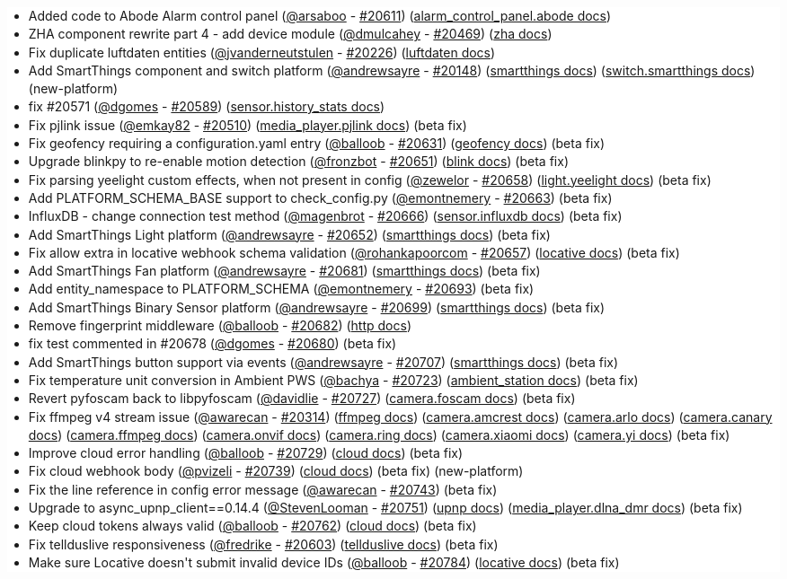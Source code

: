 - Added code to Abode Alarm control panel ([@arsaboo] - [#20611]) ([alarm_control_panel.abode docs])
- ZHA component rewrite part 4 - add device module ([@dmulcahey] - [#20469]) ([zha docs])
- Fix duplicate luftdaten entities ([@jvanderneutstulen] - [#20226]) ([luftdaten docs])
- Add SmartThings component and switch platform ([@andrewsayre] - [#20148]) ([smartthings docs]) ([switch.smartthings docs]) (new-platform)
- fix #20571 ([@dgomes] - [#20589]) ([sensor.history_stats docs])
- Fix pjlink issue ([@emkay82] - [#20510]) ([media_player.pjlink docs]) (beta fix)
- Fix geofency requiring a configuration.yaml entry ([@balloob] - [#20631]) ([geofency docs]) (beta fix)
- Upgrade blinkpy to re-enable motion detection ([@fronzbot] - [#20651]) ([blink docs]) (beta fix)
- Fix parsing yeelight custom effects, when not present in config ([@zewelor] - [#20658]) ([light.yeelight docs]) (beta fix)
- Add PLATFORM_SCHEMA_BASE support to check_config.py ([@emontnemery] - [#20663]) (beta fix)
- InfluxDB - change connection test method ([@magenbrot] - [#20666]) ([sensor.influxdb docs]) (beta fix)
- Add SmartThings Light platform ([@andrewsayre] - [#20652]) ([smartthings docs]) (beta fix)
- Fix allow extra in locative webhook schema validation ([@rohankapoorcom] - [#20657]) ([locative docs]) (beta fix)
- Add SmartThings Fan platform ([@andrewsayre] - [#20681]) ([smartthings docs]) (beta fix)
- Add entity_namespace to PLATFORM_SCHEMA ([@emontnemery] - [#20693]) (beta fix)
- Add SmartThings Binary Sensor platform ([@andrewsayre] - [#20699]) ([smartthings docs]) (beta fix)
- Remove fingerprint middleware ([@balloob] - [#20682]) ([http docs])
- fix test commented in #20678 ([@dgomes] - [#20680]) (beta fix)
- Add SmartThings button support via events ([@andrewsayre] - [#20707]) ([smartthings docs]) (beta fix)
- Fix temperature unit conversion in Ambient PWS ([@bachya] - [#20723]) ([ambient_station docs]) (beta fix)
- Revert pyfoscam back to libpyfoscam ([@davidlie] - [#20727]) ([camera.foscam docs]) (beta fix)
- Fix ffmpeg v4 stream issue ([@awarecan] - [#20314]) ([ffmpeg docs]) ([camera.amcrest docs]) ([camera.arlo docs]) ([camera.canary docs]) ([camera.ffmpeg docs]) ([camera.onvif docs]) ([camera.ring docs]) ([camera.xiaomi docs]) ([camera.yi docs]) (beta fix)
- Improve cloud error handling ([@balloob] - [#20729]) ([cloud docs]) (beta fix)
- Fix cloud webhook body ([@pvizeli] - [#20739]) ([cloud docs]) (beta fix) (new-platform)
- Fix the line reference in config error message ([@awarecan] - [#20743]) (beta fix)
- Upgrade to async_upnp_client==0.14.4 ([@StevenLooman] - [#20751]) ([upnp docs]) ([media_player.dlna_dmr docs]) (beta fix)
- Keep cloud tokens always valid ([@balloob] - [#20762]) ([cloud docs]) (beta fix)
- Fix tellduslive responsiveness ([@fredrike] - [#20603]) ([tellduslive docs]) (beta fix)
- Make sure Locative doesn't submit invalid device IDs ([@balloob] - [#20784]) ([locative docs]) (beta fix)

[#17616]: https://github.com/home-assistant/home-assistant/pull/17616
[#18868]: https://github.com/home-assistant/home-assistant/pull/18868
[#19204]: https://github.com/home-assistant/home-assistant/pull/19204
[#19230]: https://github.com/home-assistant/home-assistant/pull/19230
[#19540]: https://github.com/home-assistant/home-assistant/pull/19540
[#19611]: https://github.com/home-assistant/home-assistant/pull/19611
[#19632]: https://github.com/home-assistant/home-assistant/pull/19632
[#19645]: https://github.com/home-assistant/home-assistant/pull/19645
[#19674]: https://github.com/home-assistant/home-assistant/pull/19674
[#19703]: https://github.com/home-assistant/home-assistant/pull/19703
[#19718]: https://github.com/home-assistant/home-assistant/pull/19718
[#19740]: https://github.com/home-assistant/home-assistant/pull/19740
[#19749]: https://github.com/home-assistant/home-assistant/pull/19749
[#19794]: https://github.com/home-assistant/home-assistant/pull/19794
[#19817]: https://github.com/home-assistant/home-assistant/pull/19817
[#20015]: https://github.com/home-assistant/home-assistant/pull/20015
[#20035]: https://github.com/home-assistant/home-assistant/pull/20035
[#20074]: https://github.com/home-assistant/home-assistant/pull/20074
[#20090]: https://github.com/home-assistant/home-assistant/pull/20090
[#20107]: https://github.com/home-assistant/home-assistant/pull/20107
[#20109]: https://github.com/home-assistant/home-assistant/pull/20109
[#20117]: https://github.com/home-assistant/home-assistant/pull/20117
[#20121]: https://github.com/home-assistant/home-assistant/pull/20121
[#20138]: https://github.com/home-assistant/home-assistant/pull/20138
[#20148]: https://github.com/home-assistant/home-assistant/pull/20148
[#20176]: https://github.com/home-assistant/home-assistant/pull/20176
[#20182]: https://github.com/home-assistant/home-assistant/pull/20182
[#20184]: https://github.com/home-assistant/home-assistant/pull/20184
[#20190]: https://github.com/home-assistant/home-assistant/pull/20190
[#20191]: https://github.com/home-assistant/home-assistant/pull/20191
[#20192]: https://github.com/home-assistant/home-assistant/pull/20192
[#20203]: https://github.com/home-assistant/home-assistant/pull/20203
[#20207]: https://github.com/home-assistant/home-assistant/pull/20207
[#20215]: https://github.com/home-assistant/home-assistant/pull/20215
[#20224]: https://github.com/home-assistant/home-assistant/pull/20224
[#20225]: https://github.com/home-assistant/home-assistant/pull/20225
[#20226]: https://github.com/home-assistant/home-assistant/pull/20226
[#20238]: https://github.com/home-assistant/home-assistant/pull/20238
[#20239]: https://github.com/home-assistant/home-assistant/pull/20239
[#20240]: https://github.com/home-assistant/home-assistant/pull/20240
[#20241]: https://github.com/home-assistant/home-assistant/pull/20241
[#20242]: https://github.com/home-assistant/home-assistant/pull/20242
[#20246]: https://github.com/home-assistant/home-assistant/pull/20246

[#20316]: https://github.com/home-assistant/home-assistant/pull/20316
[#20575]: https://github.com/home-assistant/home-assistant/pull/20575
[#20824]: https://github.com/home-assistant/home-assistant/pull/20824
[#20858]: https://github.com/home-assistant/home-assistant/pull/20858
[#20879]: https://github.com/home-assistant/home-assistant/pull/20879
[#20886]: https://github.com/home-assistant/home-assistant/pull/20886
[@Danielhiversen]: https://github.com/Danielhiversen
[@Jc2k]: https://github.com/Jc2k
[@VirtualL]: https://github.com/VirtualL
[@balloob]: https://github.com/balloob
[@jonudewux]: https://github.com/jonudewux
[@mnoorenberghe]: https://github.com/mnoorenberghe
[homekit_controller docs]: /components/homekit_controller/
[sensor.waze_travel_time docs]: /components/sensor.waze_travel_time/
[transmission docs]: /components/transmission/
[verisure docs]: /components/verisure/
[zoneminder docs]: /components/zoneminder/
[#20261]: https://github.com/home-assistant/home-assistant/pull/20261
[#20266]: https://github.com/home-assistant/home-assistant/pull/20266
[#20267]: https://github.com/home-assistant/home-assistant/pull/20267
[#20271]: https://github.com/home-assistant/home-assistant/pull/20271
[#20273]: https://github.com/home-assistant/home-assistant/pull/20273
[#20275]: https://github.com/home-assistant/home-assistant/pull/20275
[#20276]: https://github.com/home-assistant/home-assistant/pull/20276
[#20280]: https://github.com/home-assistant/home-assistant/pull/20280
[#20282]: https://github.com/home-assistant/home-assistant/pull/20282
[#20283]: https://github.com/home-assistant/home-assistant/pull/20283
[#20284]: https://github.com/home-assistant/home-assistant/pull/20284
[#20285]: https://github.com/home-assistant/home-assistant/pull/20285
[#20289]: https://github.com/home-assistant/home-assistant/pull/20289
[#20292]: https://github.com/home-assistant/home-assistant/pull/20292
[#20295]: https://github.com/home-assistant/home-assistant/pull/20295
[#20299]: https://github.com/home-assistant/home-assistant/pull/20299
[#20302]: https://github.com/home-assistant/home-assistant/pull/20302
[#20306]: https://github.com/home-assistant/home-assistant/pull/20306
[#20308]: https://github.com/home-assistant/home-assistant/pull/20308
[#20313]: https://github.com/home-assistant/home-assistant/pull/20313
[#20314]: https://github.com/home-assistant/home-assistant/pull/20314
[#20318]: https://github.com/home-assistant/home-assistant/pull/20318
[#20320]: https://github.com/home-assistant/home-assistant/pull/20320
[#20321]: https://github.com/home-assistant/home-assistant/pull/20321
[#20325]: https://github.com/home-assistant/home-assistant/pull/20325
[#20332]: https://github.com/home-assistant/home-assistant/pull/20332
[#20333]: https://github.com/home-assistant/home-assistant/pull/20333
[#20334]: https://github.com/home-assistant/home-assistant/pull/20334
[#20337]: https://github.com/home-assistant/home-assistant/pull/20337
[#20338]: https://github.com/home-assistant/home-assistant/pull/20338
[#20339]: https://github.com/home-assistant/home-assistant/pull/20339
[#20340]: https://github.com/home-assistant/home-assistant/pull/20340
[#20344]: https://github.com/home-assistant/home-assistant/pull/20344
[#20349]: https://github.com/home-assistant/home-assistant/pull/20349
[#20352]: https://github.com/home-assistant/home-assistant/pull/20352
[#20353]: https://github.com/home-assistant/home-assistant/pull/20353
[#20357]: https://github.com/home-assistant/home-assistant/pull/20357
[#20372]: https://github.com/home-assistant/home-assistant/pull/20372
[#20376]: https://github.com/home-assistant/home-assistant/pull/20376
[#20382]: https://github.com/home-assistant/home-assistant/pull/20382
[#20390]: https://github.com/home-assistant/home-assistant/pull/20390
[#20391]: https://github.com/home-assistant/home-assistant/pull/20391
[#20396]: https://github.com/home-assistant/home-assistant/pull/20396
[#20397]: https://github.com/home-assistant/home-assistant/pull/20397
[#20398]: https://github.com/home-assistant/home-assistant/pull/20398
[#20408]: https://github.com/home-assistant/home-assistant/pull/20408
[#20411]: https://github.com/home-assistant/home-assistant/pull/20411
[#20415]: https://github.com/home-assistant/home-assistant/pull/20415
[#20419]: https://github.com/home-assistant/home-assistant/pull/20419
[#20424]: https://github.com/home-assistant/home-assistant/pull/20424
[#20431]: https://github.com/home-assistant/home-assistant/pull/20431
[#20435]: https://github.com/home-assistant/home-assistant/pull/20435
[#20436]: https://github.com/home-assistant/home-assistant/pull/20436
[#20438]: https://github.com/home-assistant/home-assistant/pull/20438
[#20439]: https://github.com/home-assistant/home-assistant/pull/20439
[#20440]: https://github.com/home-assistant/home-assistant/pull/20440
[#20441]: https://github.com/home-assistant/home-assistant/pull/20441
[#20443]: https://github.com/home-assistant/home-assistant/pull/20443
[#20444]: https://github.com/home-assistant/home-assistant/pull/20444
[#20445]: https://github.com/home-assistant/home-assistant/pull/20445
[#20446]: https://github.com/home-assistant/home-assistant/pull/20446
[#20448]: https://github.com/home-assistant/home-assistant/pull/20448
[#20454]: https://github.com/home-assistant/home-assistant/pull/20454
[#20456]: https://github.com/home-assistant/home-assistant/pull/20456
[#20457]: https://github.com/home-assistant/home-assistant/pull/20457
[#20459]: https://github.com/home-assistant/home-assistant/pull/20459
[#20460]: https://github.com/home-assistant/home-assistant/pull/20460
[#20461]: https://github.com/home-assistant/home-assistant/pull/20461
[#20462]: https://github.com/home-assistant/home-assistant/pull/20462
[#20463]: https://github.com/home-assistant/home-assistant/pull/20463
[#20469]: https://github.com/home-assistant/home-assistant/pull/20469
[#20474]: https://github.com/home-assistant/home-assistant/pull/20474
[#20489]: https://github.com/home-assistant/home-assistant/pull/20489
[#20491]: https://github.com/home-assistant/home-assistant/pull/20491
[#20497]: https://github.com/home-assistant/home-assistant/pull/20497
[#20498]: https://github.com/home-assistant/home-assistant/pull/20498
[#20500]: https://github.com/home-assistant/home-assistant/pull/20500
[#20501]: https://github.com/home-assistant/home-assistant/pull/20501
[#20502]: https://github.com/home-assistant/home-assistant/pull/20502
[#20503]: https://github.com/home-assistant/home-assistant/pull/20503
[#20504]: https://github.com/home-assistant/home-assistant/pull/20504
[#20510]: https://github.com/home-assistant/home-assistant/pull/20510
[#20514]: https://github.com/home-assistant/home-assistant/pull/20514
[#20515]: https://github.com/home-assistant/home-assistant/pull/20515
[#20526]: https://github.com/home-assistant/home-assistant/pull/20526
[#20529]: https://github.com/home-assistant/home-assistant/pull/20529
[#20538]: https://github.com/home-assistant/home-assistant/pull/20538
[#20540]: https://github.com/home-assistant/home-assistant/pull/20540
[#20548]: https://github.com/home-assistant/home-assistant/pull/20548
[#20549]: https://github.com/home-assistant/home-assistant/pull/20549
[#20555]: https://github.com/home-assistant/home-assistant/pull/20555
[#20558]: https://github.com/home-assistant/home-assistant/pull/20558
[#20562]: https://github.com/home-assistant/home-assistant/pull/20562
[#20564]: https://github.com/home-assistant/home-assistant/pull/20564
[#20568]: https://github.com/home-assistant/home-assistant/pull/20568
[#20570]: https://github.com/home-assistant/home-assistant/pull/20570
[#20582]: https://github.com/home-assistant/home-assistant/pull/20582
[#20589]: https://github.com/home-assistant/home-assistant/pull/20589
[#20590]: https://github.com/home-assistant/home-assistant/pull/20590
[#20592]: https://github.com/home-assistant/home-assistant/pull/20592
[#20594]: https://github.com/home-assistant/home-assistant/pull/20594
[#20597]: https://github.com/home-assistant/home-assistant/pull/20597
[#20598]: https://github.com/home-assistant/home-assistant/pull/20598
[#20602]: https://github.com/home-assistant/home-assistant/pull/20602
[#20603]: https://github.com/home-assistant/home-assistant/pull/20603
[#20604]: https://github.com/home-assistant/home-assistant/pull/20604
[#20606]: https://github.com/home-assistant/home-assistant/pull/20606
[#20611]: https://github.com/home-assistant/home-assistant/pull/20611
[#20631]: https://github.com/home-assistant/home-assistant/pull/20631
[#20651]: https://github.com/home-assistant/home-assistant/pull/20651
[#20652]: https://github.com/home-assistant/home-assistant/pull/20652
[#20657]: https://github.com/home-assistant/home-assistant/pull/20657
[#20658]: https://github.com/home-assistant/home-assistant/pull/20658
[#20663]: https://github.com/home-assistant/home-assistant/pull/20663
[#20666]: https://github.com/home-assistant/home-assistant/pull/20666
[#20680]: https://github.com/home-assistant/home-assistant/pull/20680
[#20681]: https://github.com/home-assistant/home-assistant/pull/20681
[#20682]: https://github.com/home-assistant/home-assistant/pull/20682
[#20693]: https://github.com/home-assistant/home-assistant/pull/20693
[#20699]: https://github.com/home-assistant/home-assistant/pull/20699
[#20707]: https://github.com/home-assistant/home-assistant/pull/20707
[#20723]: https://github.com/home-assistant/home-assistant/pull/20723
[#20727]: https://github.com/home-assistant/home-assistant/pull/20727
[#20729]: https://github.com/home-assistant/home-assistant/pull/20729
[#20739]: https://github.com/home-assistant/home-assistant/pull/20739
[#20743]: https://github.com/home-assistant/home-assistant/pull/20743
[#20751]: https://github.com/home-assistant/home-assistant/pull/20751
[#20762]: https://github.com/home-assistant/home-assistant/pull/20762
[#20784]: https://github.com/home-assistant/home-assistant/pull/20784
[@Censored3]: https://github.com/Censored3
[@Danielhiversen]: https://github.com/Danielhiversen
[@GidoHakvoort]: https://github.com/GidoHakvoort
[@Jc2k]: https://github.com/Jc2k
[@JoakimLindbom]: https://github.com/JoakimLindbom
[@JonasPed]: https://github.com/JonasPed
[@Kane610]: https://github.com/Kane610
[@LouisMT]: https://github.com/LouisMT
[@MatteGary]: https://github.com/MatteGary
[@StevenLooman]: https://github.com/StevenLooman
[@TD22057]: https://github.com/TD22057
[@adrum]: https://github.com/adrum
[@aerialls]: https://github.com/aerialls
[@alengwenus]: https://github.com/alengwenus
[@amelchio]: https://github.com/amelchio
[@andrewsayre]: https://github.com/andrewsayre
[@arsaboo]: https://github.com/arsaboo
[@awarecan]: https://github.com/awarecan
[@bachya]: https://github.com/bachya
[@balloob]: https://github.com/balloob
[@boralyl]: https://github.com/boralyl
[@bramkragten]: https://github.com/bramkragten
[@thomasloven]: https://github.com/thomasloven
[@choss]: https://github.com/choss
[@chrillux]: https://github.com/chrillux
[@coreGreenberet]: https://github.com/coreGreenberet
[@danielperna84]: https://github.com/danielperna84
[@danielsjf]: https://github.com/danielsjf
[@davidlie]: https://github.com/davidlie
[@dgomes]: https://github.com/dgomes
[@dmulcahey]: https://github.com/dmulcahey
[@ehendrix23]: https://github.com/ehendrix23
[@eliseomartelli]: https://github.com/eliseomartelli
[@emkay82]: https://github.com/emkay82
[@emontnemery]: https://github.com/emontnemery
[@exxamalte]: https://github.com/exxamalte
[@fabaff]: https://github.com/fabaff
[@foxel]: https://github.com/foxel
[@fredrike]: https://github.com/fredrike
[@fronzbot]: https://github.com/fronzbot
[@gorynychzmey]: https://github.com/gorynychzmey
[@heytensai]: https://github.com/heytensai
[@hfurubotten]: https://github.com/hfurubotten
[@joncar]: https://github.com/joncar
[@jonudewux]: https://github.com/jonudewux
[@jvanderneutstulen]: https://github.com/jvanderneutstulen
[@kbickar]: https://github.com/kbickar
[@kellerza]: https://github.com/kellerza
[@kennedyshead]: https://github.com/kennedyshead
[@koreth]: https://github.com/koreth
[@krygal]: https://github.com/krygal
[@magenbrot]: https://github.com/magenbrot
[@merc1031]: https://github.com/merc1031
[@mindakas]: https://github.com/mindakas
[@mindigmarton]: https://github.com/mindigmarton
[@mitchellrj]: https://github.com/mitchellrj
[@mwegner]: https://github.com/mwegner
[@mxworm]: https://github.com/mxworm
[@notoriousbdg]: https://github.com/notoriousbdg
[@perosb]: https://github.com/perosb
[@pvizeli]: https://github.com/pvizeli
[@quazzie]: https://github.com/quazzie
[@reefab]: https://github.com/reefab
[@rohankapoorcom]: https://github.com/rohankapoorcom
[@rytilahti]: https://github.com/rytilahti
[@scop]: https://github.com/scop
[@shaan7]: https://github.com/shaan7
[@shbatm]: https://github.com/shbatm
[@sqldiablo]: https://github.com/sqldiablo
[@starkillerOG]: https://github.com/starkillerOG
[@stealthhacker]: https://github.com/stealthhacker
[@syphernl]: https://github.com/syphernl
[@w1ll1am23]: https://github.com/w1ll1am23
[@zewelor]: https://github.com/zewelor
[@zhujisheng]: https://github.com/zhujisheng
[air_pollutants docs]: /components/air_pollutants/
[air_quality docs]: /components/air_quality/
[alarm_control_panel docs]: /components/alarm_control_panel/
[alarm_control_panel.abode docs]: /components/alarm_control_panel.abode/
[alarm_control_panel.concord232 docs]: /components/alarm_control_panel.concord232/
[alarm_control_panel.homematicip_cloud docs]: /components/alarm_control_panel.homematicip_cloud/
[alert docs]: /components/alert/
[ambient_station docs]: /components/ambient_station/
[android_ip_webcam docs]: /components/android_ip_webcam/
[asuswrt docs]: /components/asuswrt/
[automation.mqtt docs]: /docs/automation/trigger/#mqtt-trigger
[binary_sensor.danfoss_air docs]: /components/binary_sensor.danfoss_air/
[binary_sensor.homematicip_cloud docs]: /components/binary_sensor.homematicip_cloud/
[binary_sensor.trend docs]: /components/binary_sensor.trend/
[blink docs]: /components/blink/
[camera.amcrest docs]: /components/camera.amcrest/
[camera.arlo docs]: /components/camera.arlo/
[camera.canary docs]: /components/camera.canary/
[camera.ffmpeg docs]: /components/camera.ffmpeg/
[camera.foscam docs]: /components/camera.foscam/
[camera.onvif docs]: /components/camera.onvif/
[camera.ring docs]: /components/camera.ring/
[camera.xiaomi docs]: /components/camera.xiaomi/
[camera.yi docs]: /components/camera.yi/
[climate.mill docs]: /components/climate.mill/
[climate.radiotherm docs]: /components/climate.radiotherm/
[cloud docs]: /components/cloud/
[config docs]: /components/config/
[danfoss_air docs]: /components/danfoss_air/
[device_tracker docs]: /components/device_tracker/
[device_tracker.gpslogger docs]: /components/device_tracker.gpslogger/
[dovado docs]: /components/dovado/
[emulated_hue docs]: /components/emulated_hue/
[emulated_roku docs]: /components/emulated_roku/
[envisalink docs]: /components/envisalink/
[fan.xiaomi_miio docs]: /components/fan.xiaomi_miio/
[ffmpeg docs]: /components/ffmpeg/
[fritzbox docs]: /components/fritzbox/
[geo_location docs]: /components/geo_location/
[geofency docs]: /components/geofency/
[gpslogger docs]: /components/gpslogger/
[homekit_controller docs]: /components/homekit_controller/
[homematic docs]: /components/homematic/
[homematicip_cloud docs]: /components/homematicip_cloud/
[http docs]: /components/http/
[hue docs]: /components/hue/
[image_processing.opencv docs]: /components/image_processing.opencv/
[image_processing.qrcode docs]: /components/image_processing.qrcode/
[image_processing.tensorflow docs]: /components/image_processing.tensorflow/
[isy994 docs]: /components/isy994/
[lcn docs]: /components/lcn/
[light.everlights docs]: /components/light.everlights/
[light.hyperion docs]: /components/light.hyperion/
[light.lcn docs]: /components/light.lcn/
[light.lifx docs]: /components/light.lifx/
[light.mqtt docs]: /components/light.mqtt/
[light.yeelight docs]: /components/light.yeelight/
[locative docs]: /components/locative/
[lock.zwave docs]: /components/lock.zwave/
[lovelace docs]: /components/lovelace/
[luftdaten docs]: /components/luftdaten/
[lutron docs]: /components/lutron/
[map docs]: /components/map/
[media_extractor docs]: /components/media_extractor/
[media_player.cast docs]: /components/media_player.cast/
[media_player.dlna_dmr docs]: /components/media_player.dlna_dmr/
[media_player.firetv docs]: /components/media_player.firetv/
[media_player.mpd docs]: /components/media_player.mpd/
[media_player.pjlink docs]: /components/media_player.pjlink/
[media_player.plex docs]: /components/media_player.plex/
[media_player.songpal docs]: /components/media_player.songpal/
[media_player.volumio docs]: /components/media_player.volumio/
[modbus docs]: /components/modbus/
[mqtt docs]: /components/mqtt/
[nest docs]: /components/nest/
[notify docs]: /components/notify/
[rest_command docs]: /components/rest_command/
[sense docs]: /components/sense/
[sensor.ambient_station docs]: /components/sensor.ambient_station/
[sensor.asuswrt docs]: /components/sensor.asuswrt/
[sensor.brottsplatskartan docs]: /components/sensor.brottsplatskartan/
[sensor.co2signal docs]: /components/sensor.co2signal/
[sensor.danfoss_air docs]: /components/sensor.danfoss_air/
[sensor.dovado docs]: /components/sensor.dovado/
[sensor.filter docs]: /components/sensor.filter/
[sensor.fritzbox docs]: /components/sensor.fritzbox/
[sensor.history_stats docs]: /components/sensor.history_stats/
[sensor.iliad_italy docs]: /components/sensor.iliad_italy/
[sensor.imap docs]: /components/sensor.imap/
[sensor.influxdb docs]: /components/sensor.influxdb/
[sensor.integration docs]: /components/sensor.integration/
[sensor.islamic_prayer_times docs]: /components/sensor.islamic_prayer_times/
[sensor.lyft docs]: /components/sensor.lyft/
[sensor.netatmo docs]: /components/sensor.netatmo/
[sensor.pollen docs]: /components/sensor.pollen/
[sensor.recollect_waste docs]: /components/sensor.recollect_waste/
[sensor.rova docs]: /components/sensor.rova/
[sensor.solaredge docs]: /components/sensor.solaredge/
[sensor.sql docs]: /components/sensor.sql/
[sensor.systemmonitor docs]: /components/sensor.systemmonitor/
[sensor.tibber docs]: /components/sensor.tibber/
[sensor.transmission docs]: /components/sensor.transmission/
[smartthings docs]: /components/smartthings/
[switch.lcn docs]: /components/switch.lcn/
[switch.mqtt docs]: /components/switch.mqtt/
[switch.rest docs]: /components/switch.rest/
[switch.smartthings docs]: /components/switch.smartthings/
[system_health docs]: /components/system_health/
[tellduslive docs]: /components/tellduslive/
[tibber docs]: /components/tibber/
[transmission docs]: /components/transmission/
[unifi docs]: /components/unifi/
[updater docs]: /components/updater/
[upnp docs]: /components/upnp/
[utility_meter docs]: /components/utility_meter/
[weather.darksky docs]: /components/weather.darksky/
[webhook docs]: /components/webhook/
[wemo docs]: /components/wemo/
[wink docs]: /components/wink/
[zha docs]: /components/zha/
[zone docs]: /components/zone/
[zoneminder docs]: /components/zoneminder/